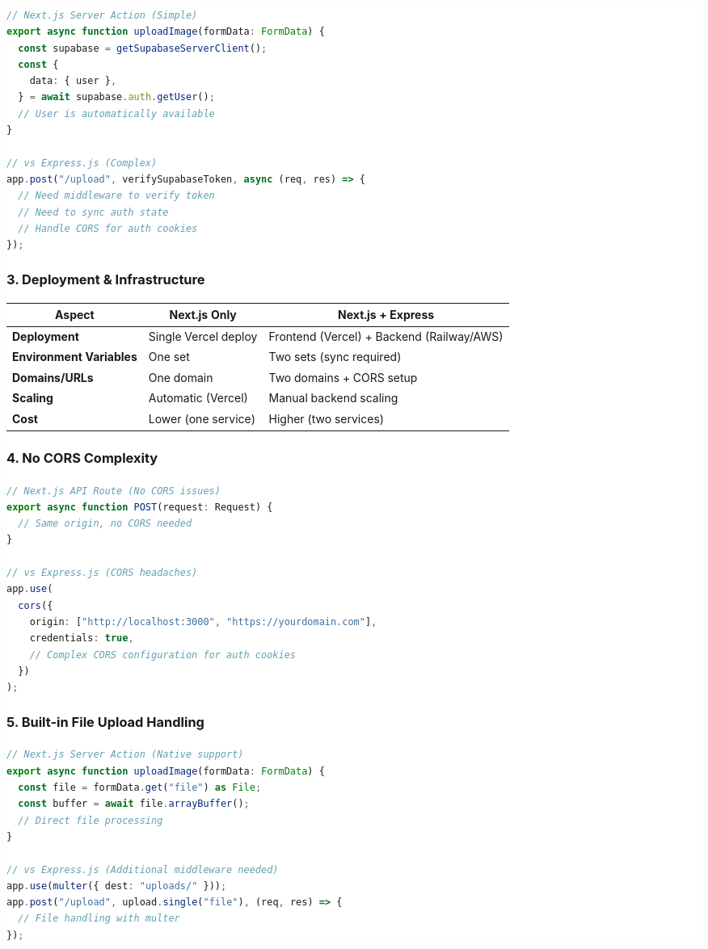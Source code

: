 ```typescript
// Next.js Server Action (Simple)
export async function uploadImage(formData: FormData) {
  const supabase = getSupabaseServerClient();
  const {
    data: { user },
  } = await supabase.auth.getUser();
  // User is automatically available
}

// vs Express.js (Complex)
app.post("/upload", verifySupabaseToken, async (req, res) => {
  // Need middleware to verify token
  // Need to sync auth state
  // Handle CORS for auth cookies
});
```

### **3. Deployment & Infrastructure**

| Aspect                    | Next.js Only         | Next.js + Express                         |
| ------------------------- | -------------------- | ----------------------------------------- |
| **Deployment**            | Single Vercel deploy | Frontend (Vercel) + Backend (Railway/AWS) |
| **Environment Variables** | One set              | Two sets (sync required)                  |
| **Domains/URLs**          | One domain           | Two domains + CORS setup                  |
| **Scaling**               | Automatic (Vercel)   | Manual backend scaling                    |
| **Cost**                  | Lower (one service)  | Higher (two services)                     |

### **4. No CORS Complexity**

```typescript
// Next.js API Route (No CORS issues)
export async function POST(request: Request) {
  // Same origin, no CORS needed
}

// vs Express.js (CORS headaches)
app.use(
  cors({
    origin: ["http://localhost:3000", "https://yourdomain.com"],
    credentials: true,
    // Complex CORS configuration for auth cookies
  })
);
```

### **5. Built-in File Upload Handling**

```typescript
// Next.js Server Action (Native support)
export async function uploadImage(formData: FormData) {
  const file = formData.get("file") as File;
  const buffer = await file.arrayBuffer();
  // Direct file processing
}

// vs Express.js (Additional middleware needed)
app.use(multer({ dest: "uploads/" }));
app.post("/upload", upload.single("file"), (req, res) => {
  // File handling with multer
});
```